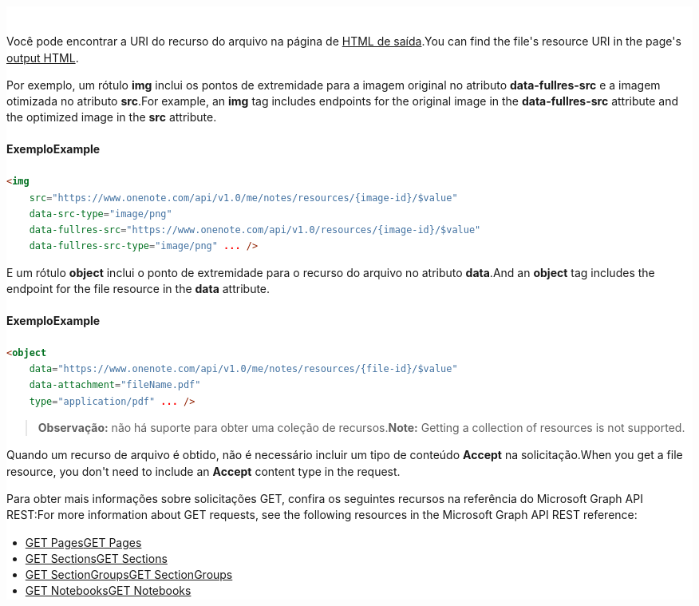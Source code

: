 <br/>

<span data-ttu-id="0407b-188">Você pode encontrar a URI do recurso do arquivo na página de [HTML de saída](onenote-input-output-html.md).</span><span class="sxs-lookup"><span data-stu-id="0407b-188">You can find the file's resource URI in the page's [output HTML](onenote-input-output-html.md).</span></span>

<span data-ttu-id="0407b-189">Por exemplo, um rótulo **img** inclui os pontos de extremidade para a imagem original no atributo **data-fullres-src** e a imagem otimizada no atributo **src**.</span><span class="sxs-lookup"><span data-stu-id="0407b-189">For example, an **img** tag includes endpoints for the original image in the **data-fullres-src** attribute and the optimized image in the **src** attribute.</span></span> 

#### <a name="example"></a><span data-ttu-id="0407b-190">Exemplo</span><span class="sxs-lookup"><span data-stu-id="0407b-190">Example</span></span>

```html
<img 
    src="https://www.onenote.com/api/v1.0/me/notes/resources/{image-id}/$value"  
    data-src-type="image/png"
    data-fullres-src="https://www.onenote.com/api/v1.0/resources/{image-id}/$value"  
    data-fullres-src-type="image/png" ... />
```

<span data-ttu-id="0407b-191">E um rótulo **object** inclui o ponto de extremidade para o recurso do arquivo no atributo **data**.</span><span class="sxs-lookup"><span data-stu-id="0407b-191">And an **object** tag includes the endpoint for the file resource in the **data** attribute.</span></span> 

#### <a name="example"></a><span data-ttu-id="0407b-192">Exemplo</span><span class="sxs-lookup"><span data-stu-id="0407b-192">Example</span></span>

```html
<object
    data="https://www.onenote.com/api/v1.0/me/notes/resources/{file-id}/$value"
    data-attachment="fileName.pdf" 
    type="application/pdf" ... />
```

> <span data-ttu-id="0407b-193">**Observação:** não há suporte para obter uma coleção de recursos.</span><span class="sxs-lookup"><span data-stu-id="0407b-193">**Note:** Getting a collection of resources is not supported.</span></span> 

<span data-ttu-id="0407b-194">Quando um recurso de arquivo é obtido, não é necessário incluir um tipo de conteúdo **Accept** na solicitação.</span><span class="sxs-lookup"><span data-stu-id="0407b-194">When you get a file resource, you don't need to include an **Accept** content type in the request.</span></span>

<span data-ttu-id="0407b-195">Para obter mais informações sobre solicitações GET, confira os seguintes recursos na referência do Microsoft Graph API REST:</span><span class="sxs-lookup"><span data-stu-id="0407b-195">For more information about GET requests, see the following resources in the Microsoft Graph API REST reference:</span></span>

- [<span data-ttu-id="0407b-196">GET Pages</span><span class="sxs-lookup"><span data-stu-id="0407b-196">GET Pages</span></span>](/graph/api/page-get?view=graph-rest-1.0)
- [<span data-ttu-id="0407b-197">GET Sections</span><span class="sxs-lookup"><span data-stu-id="0407b-197">GET Sections</span></span>](/graph/api/section-get?view=graph-rest-1.0)
- [<span data-ttu-id="0407b-198">GET SectionGroups</span><span class="sxs-lookup"><span data-stu-id="0407b-198">GET SectionGroups</span></span>](/graph/api/sectiongroup-get?view=graph-rest-1.0)
- [<span data-ttu-id="0407b-199">GET Notebooks</span><span class="sxs-lookup"><span data-stu-id="0407b-199">GET Notebooks</span></span>](/graph/api/notebook-get?view=graph-rest-1.0) 
